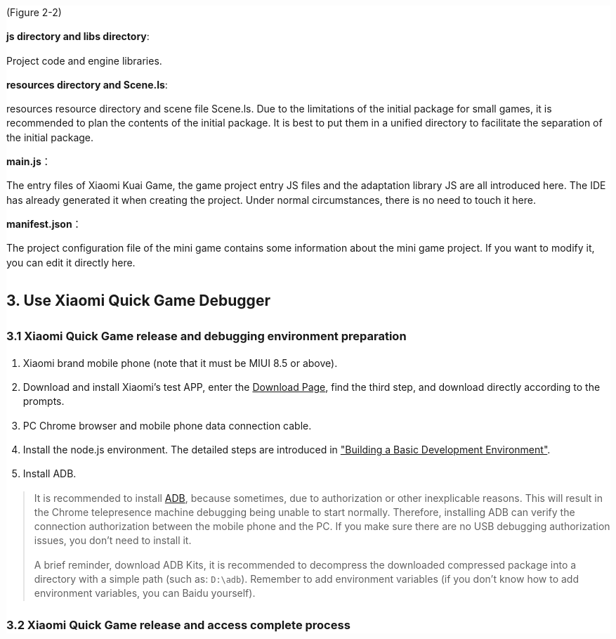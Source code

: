 (Figure 2-2)

**js directory and libs directory**:

Project code and engine libraries.

**resources directory and Scene.ls**:

resources resource directory and scene file Scene.ls. Due to the limitations of the initial package for small games, it is recommended to plan the contents of the initial package. It is best to put them in a unified directory to facilitate the separation of the initial package.

**main.js**：

The entry files of Xiaomi Kuai Game, the game project entry JS files and the adaptation library JS are all introduced here. The IDE has already generated it when creating the project. Under normal circumstances, there is no need to touch it here.

**manifest.json**：

The project configuration file of the mini game contains some information about the mini game project. If you want to modify it, you can edit it directly here.



## 3. Use Xiaomi Quick Game Debugger



### 3.1 Xiaomi Quick Game release and debugging environment preparation

1. Xiaomi brand mobile phone (note that it must be MIUI 8.5 or above).

2. Download and install Xiaomi’s test APP, enter the [Download Page](https://dev.mi.com/distribute/doc/details?pId=1100), find the third step, and download directly according to the prompts.

3. PC Chrome browser and mobile phone data connection cable.

4. Install the node.js environment. The detailed steps are introduced in ["Building a Basic Development Environment"](../../../basics/developmentEnvironment/download/readme.md).

5. Install ADB.

> It is recommended to install [ADB](https://adbshell.com/downloads), because sometimes, due to authorization or other inexplicable reasons. This will result in the Chrome telepresence machine debugging being unable to start normally. Therefore, installing ADB can verify the connection authorization between the mobile phone and the PC. If you make sure there are no USB debugging authorization issues, you don’t need to install it.
>
> A brief reminder, download ADB Kits, it is recommended to decompress the downloaded compressed package into a directory with a simple path (such as: `D:\adb`). Remember to add environment variables (if you don’t know how to add environment variables, you can Baidu yourself).



### 3.2 Xiaomi Quick Game release and access complete process
